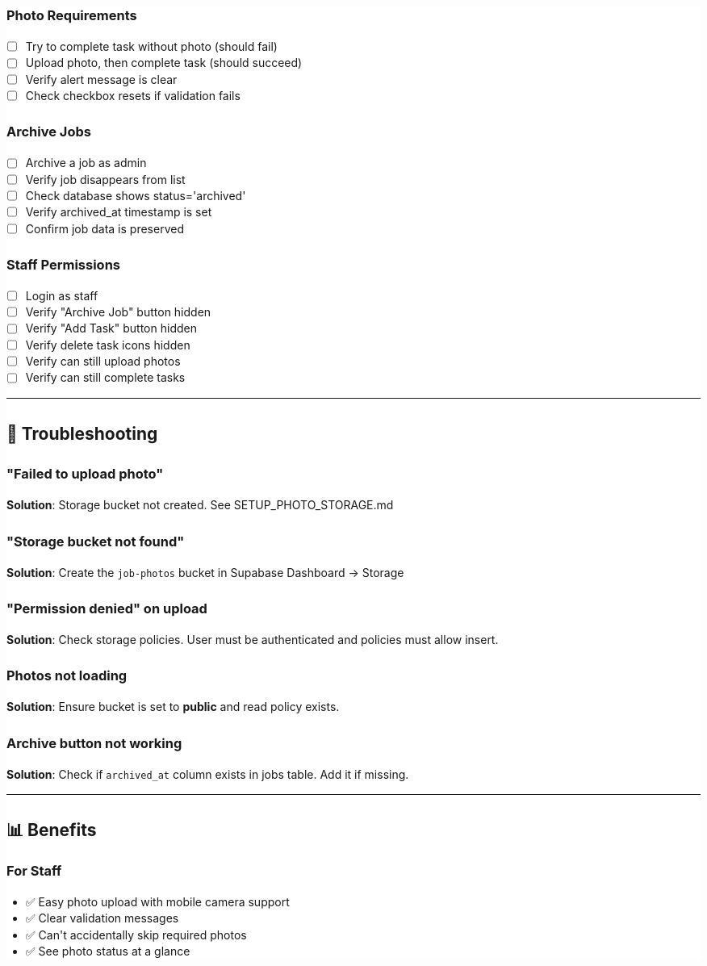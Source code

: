 ### Photo Requirements
- [ ] Try to complete task without photo (should fail)
- [ ] Upload photo, then complete task (should succeed)
- [ ] Verify alert message is clear
- [ ] Check checkbox resets if validation fails

### Archive Jobs
- [ ] Archive a job as admin
- [ ] Verify job disappears from list
- [ ] Check database shows status='archived'
- [ ] Verify archived_at timestamp is set
- [ ] Confirm job data is preserved

### Staff Permissions
- [ ] Login as staff
- [ ] Verify "Archive Job" button hidden
- [ ] Verify "Add Task" button hidden
- [ ] Verify delete task icons hidden
- [ ] Verify can still upload photos
- [ ] Verify can still complete tasks

---

## 🐛 Troubleshooting

### "Failed to upload photo"
**Solution**: Storage bucket not created. See SETUP_PHOTO_STORAGE.md

### "Storage bucket not found"
**Solution**: Create the `job-photos` bucket in Supabase Dashboard → Storage

### "Permission denied" on upload
**Solution**: Check storage policies. User must be authenticated and policies must allow insert.

### Photos not loading
**Solution**: Ensure bucket is set to **public** and read policy exists.

### Archive button not working
**Solution**: Check if `archived_at` column exists in jobs table. Add it if missing.

---

## 📊 Benefits

### For Staff
- ✅ Easy photo upload with mobile camera support
- ✅ Clear validation messages
- ✅ Can't accidentally skip required photos
- ✅ See photo status at a glance
